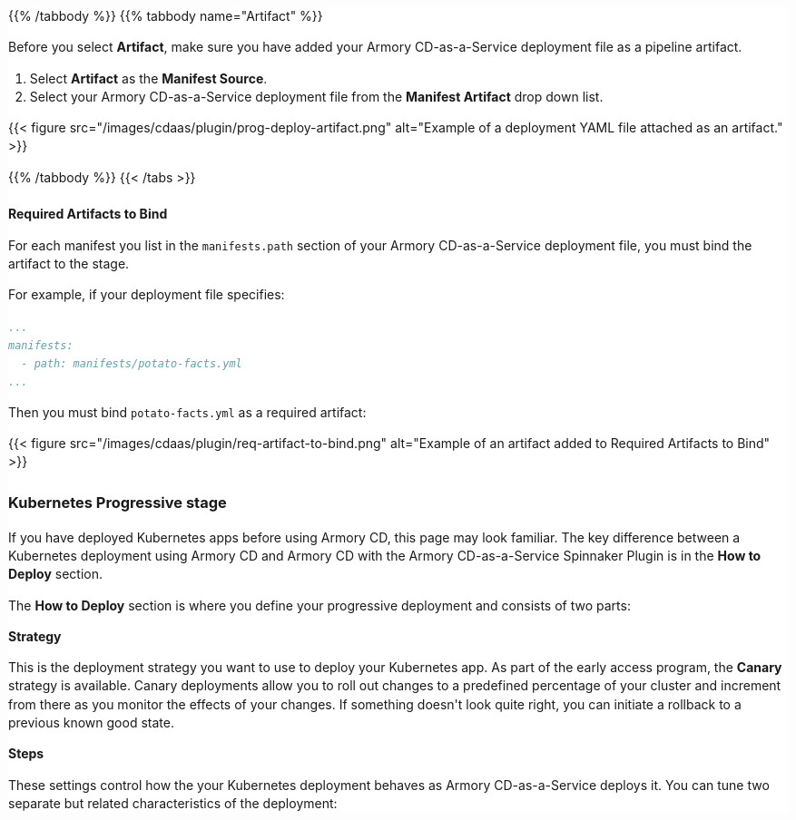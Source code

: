 {{% /tabbody %}}
{{% tabbody name="Artifact" %}}

Before you select **Artifact**, make sure you have added your Armory CD-as-a-Service deployment file as a pipeline artifact.

1. Select **Artifact** as the **Manifest Source**.
1. Select your Armory CD-as-a-Service deployment file from the **Manifest Artifact** drop down list.

{{< figure src="/images/cdaas/plugin/prog-deploy-artifact.png" alt="Example of a deployment YAML file attached as an artifact." >}}

{{% /tabbody %}}
{{< /tabs >}}
<br>
<br>
**Required Artifacts to Bind**

For each manifest you list in the `manifests.path` section of your Armory CD-as-a-Service deployment file, you must bind the artifact to the stage.

For example, if your deployment file specifies:

```yaml
...
manifests:
  - path: manifests/potato-facts.yml
...
```

Then you must bind `potato-facts.yml` as a required artifact:

{{< figure src="/images/cdaas/plugin/req-artifact-to-bind.png" alt="Example of an artifact added to Required Artifacts to Bind" >}}

### Kubernetes Progressive stage

If you have deployed Kubernetes apps before using Armory CD, this page may look familiar. The key difference between a Kubernetes deployment using Armory CD and Armory CD with the Armory CD-as-a-Service Spinnaker Plugin is in the **How to Deploy** section.

The **How to Deploy** section is where you define your progressive deployment and consists of two parts:

**Strategy**

This is the deployment strategy you want to use to deploy your Kubernetes app. As part of the early access program, the **Canary** strategy is available. Canary deployments allow you to roll out changes to a predefined percentage of your cluster and increment from there as you monitor the effects of your changes. If something doesn't look quite right, you can initiate a rollback to a previous known good state.

**Steps**

These settings control how the your Kubernetes deployment behaves as Armory CD-as-a-Service deploys it. You can tune two separate but related characteristics of the deployment:
